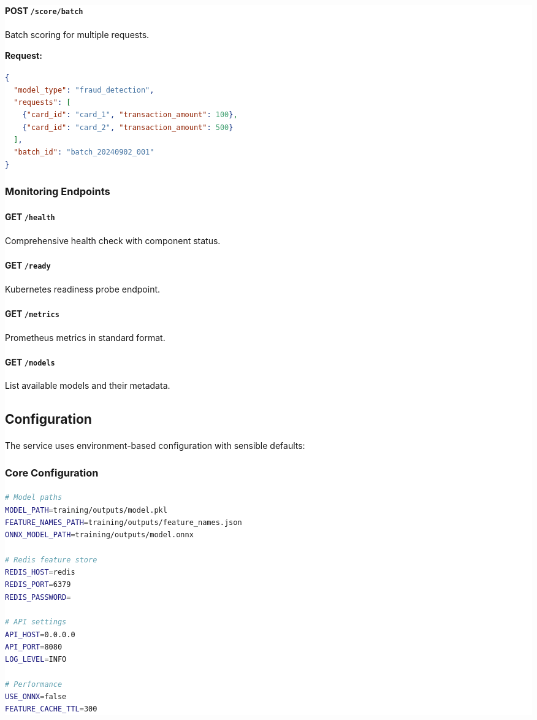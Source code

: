 #### POST `/score/batch`
Batch scoring for multiple requests.

**Request:**
```json
{
  "model_type": "fraud_detection",
  "requests": [
    {"card_id": "card_1", "transaction_amount": 100},
    {"card_id": "card_2", "transaction_amount": 500}
  ],
  "batch_id": "batch_20240902_001"
}
```

### Monitoring Endpoints

#### GET `/health`
Comprehensive health check with component status.

#### GET `/ready`
Kubernetes readiness probe endpoint.

#### GET `/metrics`
Prometheus metrics in standard format.

#### GET `/models`
List available models and their metadata.

## Configuration

The service uses environment-based configuration with sensible defaults:

### Core Configuration
```bash
# Model paths
MODEL_PATH=training/outputs/model.pkl
FEATURE_NAMES_PATH=training/outputs/feature_names.json
ONNX_MODEL_PATH=training/outputs/model.onnx

# Redis feature store
REDIS_HOST=redis
REDIS_PORT=6379
REDIS_PASSWORD=

# API settings
API_HOST=0.0.0.0
API_PORT=8080
LOG_LEVEL=INFO

# Performance
USE_ONNX=false
FEATURE_CACHE_TTL=300
```
